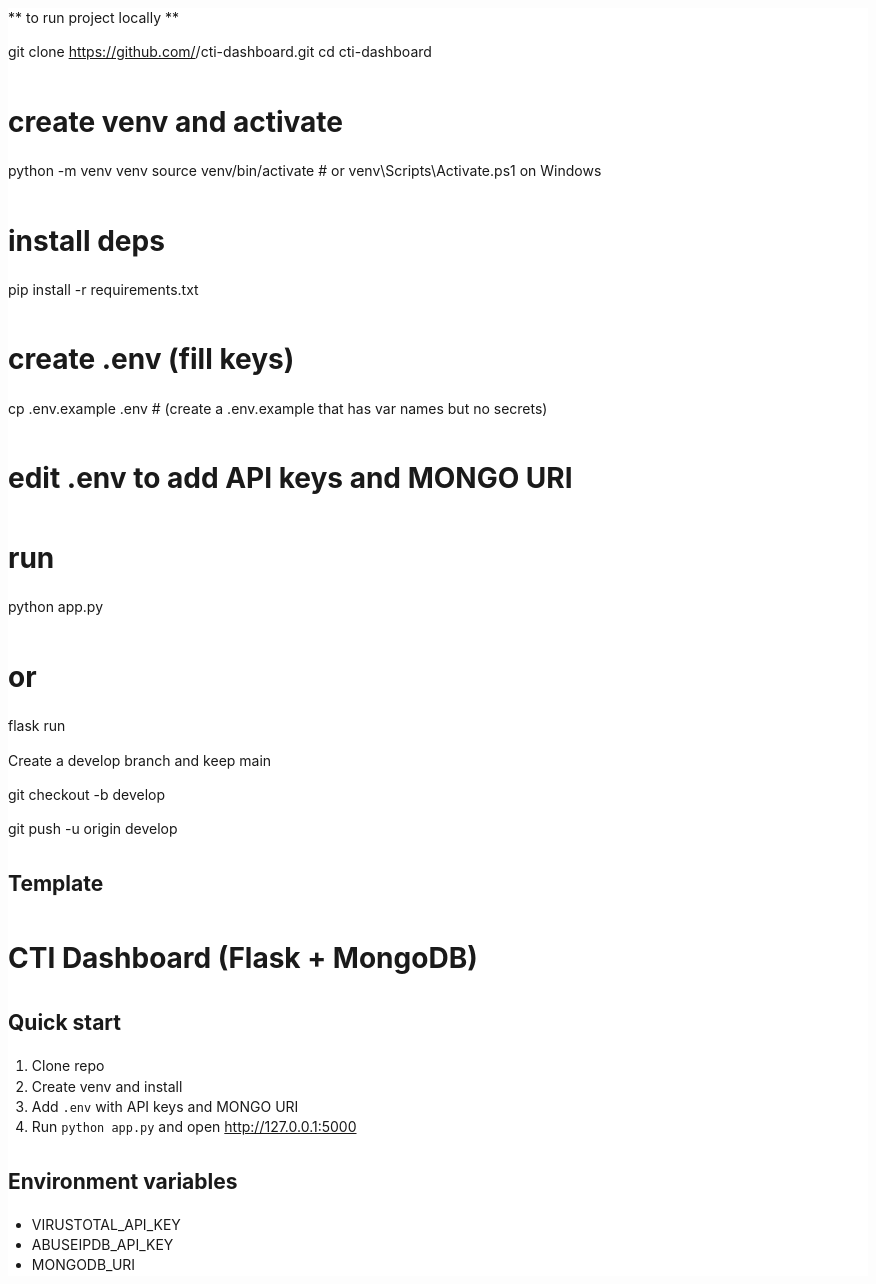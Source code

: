 

** to run project locally **

git clone https://github.com/<yourusername>/cti-dashboard.git
cd cti-dashboard

# create venv and activate
python -m venv venv
source venv/bin/activate   # or venv\Scripts\Activate.ps1 on Windows

# install deps
pip install -r requirements.txt

# create .env (fill keys)
cp .env.example .env   # (create a .env.example that has var names but no secrets)
# edit .env to add API keys and MONGO URI

# run
python app.py
# or
flask run

Create a develop branch and keep main 

git checkout -b develop

git push -u origin develop


## Template 
# CTI Dashboard (Flask + MongoDB)

## Quick start
1. Clone repo
2. Create venv and install
3. Add `.env` with API keys and MONGO URI
4. Run `python app.py` and open http://127.0.0.1:5000

## Environment variables
- VIRUSTOTAL_API_KEY
- ABUSEIPDB_API_KEY
- MONGODB_URI
